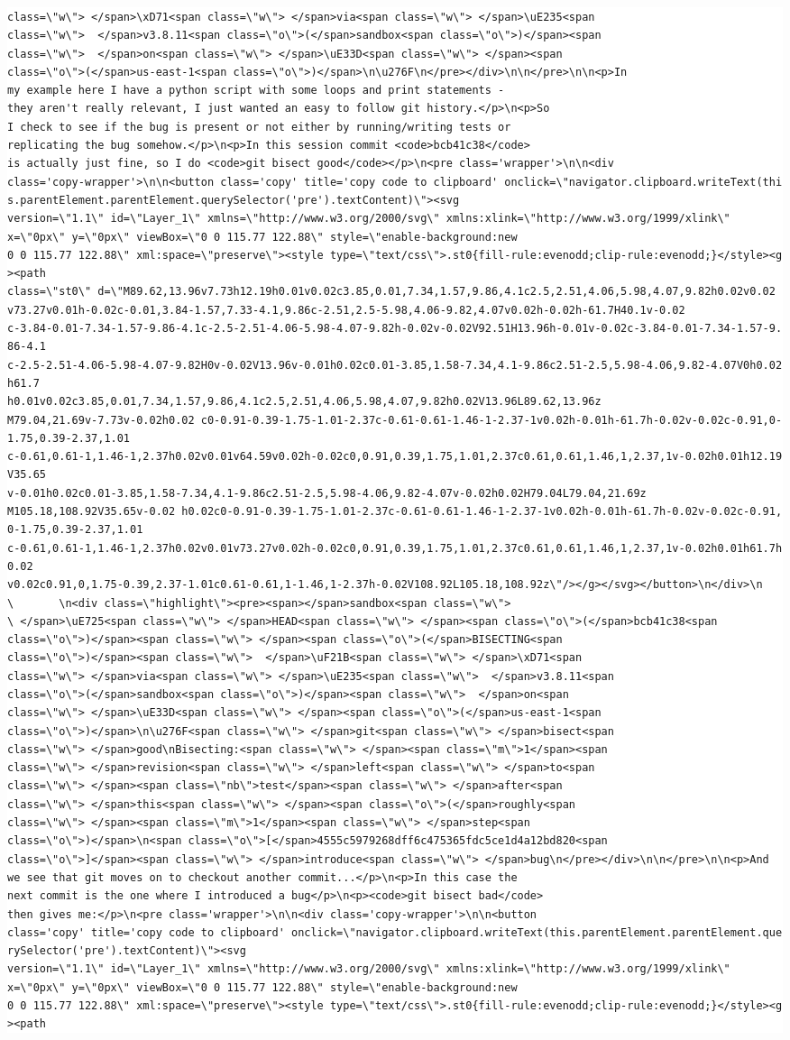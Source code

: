     class=\"w\"> </span>\xD71<span class=\"w\"> </span>via<span class=\"w\"> </span>\uE235<span
    class=\"w\">  </span>v3.8.11<span class=\"o\">(</span>sandbox<span class=\"o\">)</span><span
    class=\"w\">  </span>on<span class=\"w\"> </span>\uE33D<span class=\"w\"> </span><span
    class=\"o\">(</span>us-east-1<span class=\"o\">)</span>\n\u276F\n</pre></div>\n\n</pre>\n\n<p>In
    my example here I have a python script with some loops and print statements -
    they aren't really relevant, I just wanted an easy to follow git history.</p>\n<p>So
    I check to see if the bug is present or not either by running/writing tests or
    replicating the bug somehow.</p>\n<p>In this session commit <code>bcb41c38</code>
    is actually just fine, so I do <code>git bisect good</code></p>\n<pre class='wrapper'>\n\n<div
    class='copy-wrapper'>\n\n<button class='copy' title='copy code to clipboard' onclick=\"navigator.clipboard.writeText(this.parentElement.parentElement.querySelector('pre').textContent)\"><svg
    version=\"1.1\" id=\"Layer_1\" xmlns=\"http://www.w3.org/2000/svg\" xmlns:xlink=\"http://www.w3.org/1999/xlink\"
    x=\"0px\" y=\"0px\" viewBox=\"0 0 115.77 122.88\" style=\"enable-background:new
    0 0 115.77 122.88\" xml:space=\"preserve\"><style type=\"text/css\">.st0{fill-rule:evenodd;clip-rule:evenodd;}</style><g><path
    class=\"st0\" d=\"M89.62,13.96v7.73h12.19h0.01v0.02c3.85,0.01,7.34,1.57,9.86,4.1c2.5,2.51,4.06,5.98,4.07,9.82h0.02v0.02
    v73.27v0.01h-0.02c-0.01,3.84-1.57,7.33-4.1,9.86c-2.51,2.5-5.98,4.06-9.82,4.07v0.02h-0.02h-61.7H40.1v-0.02
    c-3.84-0.01-7.34-1.57-9.86-4.1c-2.5-2.51-4.06-5.98-4.07-9.82h-0.02v-0.02V92.51H13.96h-0.01v-0.02c-3.84-0.01-7.34-1.57-9.86-4.1
    c-2.5-2.51-4.06-5.98-4.07-9.82H0v-0.02V13.96v-0.01h0.02c0.01-3.85,1.58-7.34,4.1-9.86c2.51-2.5,5.98-4.06,9.82-4.07V0h0.02h61.7
    h0.01v0.02c3.85,0.01,7.34,1.57,9.86,4.1c2.5,2.51,4.06,5.98,4.07,9.82h0.02V13.96L89.62,13.96z
    M79.04,21.69v-7.73v-0.02h0.02 c0-0.91-0.39-1.75-1.01-2.37c-0.61-0.61-1.46-1-2.37-1v0.02h-0.01h-61.7h-0.02v-0.02c-0.91,0-1.75,0.39-2.37,1.01
    c-0.61,0.61-1,1.46-1,2.37h0.02v0.01v64.59v0.02h-0.02c0,0.91,0.39,1.75,1.01,2.37c0.61,0.61,1.46,1,2.37,1v-0.02h0.01h12.19V35.65
    v-0.01h0.02c0.01-3.85,1.58-7.34,4.1-9.86c2.51-2.5,5.98-4.06,9.82-4.07v-0.02h0.02H79.04L79.04,21.69z
    M105.18,108.92V35.65v-0.02 h0.02c0-0.91-0.39-1.75-1.01-2.37c-0.61-0.61-1.46-1-2.37-1v0.02h-0.01h-61.7h-0.02v-0.02c-0.91,0-1.75,0.39-2.37,1.01
    c-0.61,0.61-1,1.46-1,2.37h0.02v0.01v73.27v0.02h-0.02c0,0.91,0.39,1.75,1.01,2.37c0.61,0.61,1.46,1,2.37,1v-0.02h0.01h61.7h0.02
    v0.02c0.91,0,1.75-0.39,2.37-1.01c0.61-0.61,1-1.46,1-2.37h-0.02V108.92L105.18,108.92z\"/></g></svg></button>\n</div>\n
    \       \n<div class=\"highlight\"><pre><span></span>sandbox<span class=\"w\">
    \ </span>\uE725<span class=\"w\"> </span>HEAD<span class=\"w\"> </span><span class=\"o\">(</span>bcb41c38<span
    class=\"o\">)</span><span class=\"w\"> </span><span class=\"o\">(</span>BISECTING<span
    class=\"o\">)</span><span class=\"w\">  </span>\uF21B<span class=\"w\"> </span>\xD71<span
    class=\"w\"> </span>via<span class=\"w\"> </span>\uE235<span class=\"w\">  </span>v3.8.11<span
    class=\"o\">(</span>sandbox<span class=\"o\">)</span><span class=\"w\">  </span>on<span
    class=\"w\"> </span>\uE33D<span class=\"w\"> </span><span class=\"o\">(</span>us-east-1<span
    class=\"o\">)</span>\n\u276F<span class=\"w\"> </span>git<span class=\"w\"> </span>bisect<span
    class=\"w\"> </span>good\nBisecting:<span class=\"w\"> </span><span class=\"m\">1</span><span
    class=\"w\"> </span>revision<span class=\"w\"> </span>left<span class=\"w\"> </span>to<span
    class=\"w\"> </span><span class=\"nb\">test</span><span class=\"w\"> </span>after<span
    class=\"w\"> </span>this<span class=\"w\"> </span><span class=\"o\">(</span>roughly<span
    class=\"w\"> </span><span class=\"m\">1</span><span class=\"w\"> </span>step<span
    class=\"o\">)</span>\n<span class=\"o\">[</span>4555c5979268dff6c475365fdc5ce1d4a12bd820<span
    class=\"o\">]</span><span class=\"w\"> </span>introduce<span class=\"w\"> </span>bug\n</pre></div>\n\n</pre>\n\n<p>And
    we see that git moves on to checkout another commit...</p>\n<p>In this case the
    next commit is the one where I introduced a bug</p>\n<p><code>git bisect bad</code>
    then gives me:</p>\n<pre class='wrapper'>\n\n<div class='copy-wrapper'>\n\n<button
    class='copy' title='copy code to clipboard' onclick=\"navigator.clipboard.writeText(this.parentElement.parentElement.querySelector('pre').textContent)\"><svg
    version=\"1.1\" id=\"Layer_1\" xmlns=\"http://www.w3.org/2000/svg\" xmlns:xlink=\"http://www.w3.org/1999/xlink\"
    x=\"0px\" y=\"0px\" viewBox=\"0 0 115.77 122.88\" style=\"enable-background:new
    0 0 115.77 122.88\" xml:space=\"preserve\"><style type=\"text/css\">.st0{fill-rule:evenodd;clip-rule:evenodd;}</style><g><path
